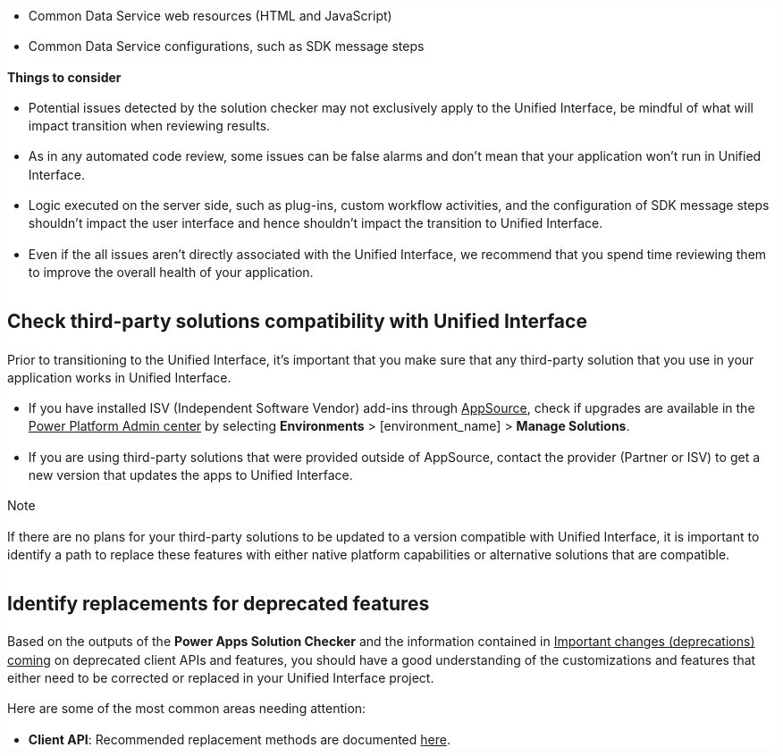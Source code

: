 -   Common Data Service web resources (HTML and JavaScript)

-   Common Data Service configurations, such as SDK message steps

**Things to consider** 

-   Potential issues detected by the solution checker may not exclusively apply
    to the Unified Interface, be mindful of what will impact transition when
    reviewing results.

-   As in any automated code review, some issues can be false alarms and don’t
    mean that your application won’t run in Unified Interface.

-   Logic executed on the server side, such as plug-ins, custom workflow
    activities, and the configuration of SDK message steps shouldn’t impact the
    user interface and hence shouldn’t impact the transition to Unified
    Interface.

-   Even if the all issues aren’t directly associated with the Unified
    Interface, we recommend that you spend time reviewing them to improve the
    overall health of your application.

## Check third-party solutions compatibility with Unified Interface


Prior to transitioning to the Unified Interface, it’s important that you make
sure that any third-party solution that you use in your application works in
Unified Interface.

-   If you have installed ISV (Independent Software Vendor) add-ins through
    [AppSource](https://appsource.microsoft.com), check if upgrades are
    available in the [Power Platform Admin center](https://admin.powerplatform.microsoft.com) by selecting **Environments** > [environment_name] > **Manage Solutions**.

-   If you are using third-party solutions that were provided outside of
    AppSource, contact the provider (Partner or ISV) to get a new version that
    updates the apps to Unified Interface.

> [!NOTE]
> If there are no plans for your third-party solutions to be updated to a
    version compatible with Unified Interface, it is important to identify a
    path to replace these features with either native platform capabilities or
    alternative solutions that are compatible.

## Identify replacements for deprecated features

Based on the outputs of the **Power Apps Solution Checker** and the information
contained in [Important changes (deprecations) coming](https://docs.microsoft.com/power-platform/important-changes-coming) on deprecated client APIs and
features, you should have a good understanding of the customizations and features that
either need to be corrected or replaced in your Unified Interface project.

Here are some of the most common areas needing attention:

-   **Client API**: Recommended replacement methods are documented
[here](https://docs.microsoft.com/power-platform/important-changes-coming#some-client-apis-are-deprecated).
